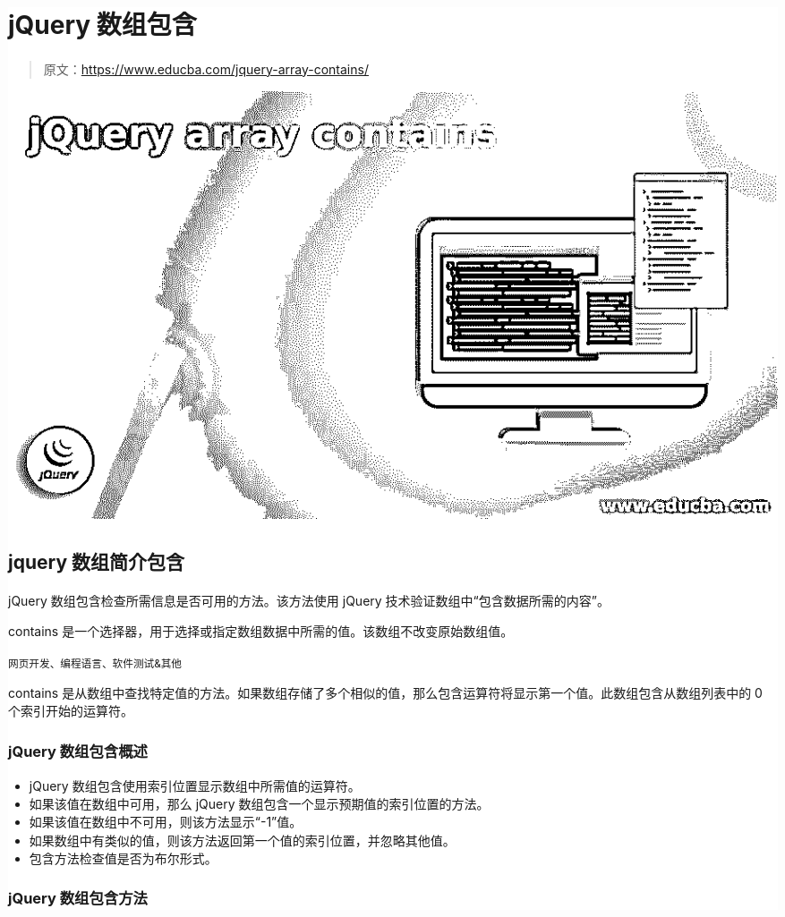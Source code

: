 # jQuery 数组包含

> 原文：<https://www.educba.com/jquery-array-contains/>

![jQuery array contains](img/f5f105e10ac295a89936d2dd465f86b0.png)



## jquery 数组简介包含

jQuery 数组包含检查所需信息是否可用的方法。该方法使用 jQuery 技术验证数组中“包含数据所需的内容”。

contains 是一个选择器，用于选择或指定数组数据中所需的值。该数组不改变原始数组值。

<small>网页开发、编程语言、软件测试&其他</small>

contains 是从数组中查找特定值的方法。如果数组存储了多个相似的值，那么包含运算符将显示第一个值。此数组包含从数组列表中的 0 个索引开始的运算符。

### jQuery 数组包含概述

*   jQuery 数组包含使用索引位置显示数组中所需值的运算符。
*   如果该值在数组中可用，那么 jQuery 数组包含一个显示预期值的索引位置的方法。
*   如果该值在数组中不可用，则该方法显示“-1”值。
*   如果数组中有类似的值，则该方法返回第一个值的索引位置，并忽略其他值。
*   包含方法检查值是否为布尔形式。

### jQuery 数组包含方法

